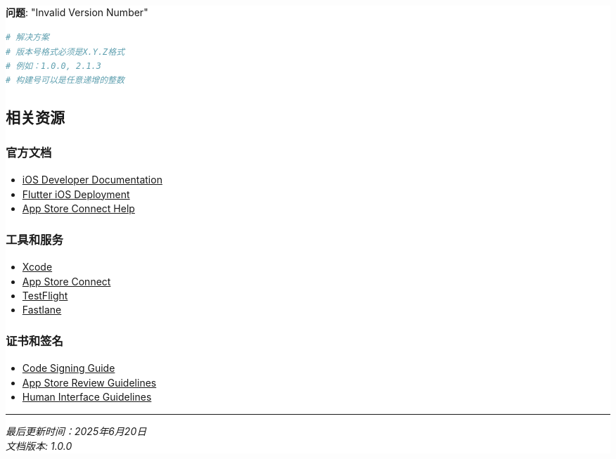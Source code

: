 **问题**: "Invalid Version Number"
```bash
# 解决方案
# 版本号格式必须是X.Y.Z格式
# 例如：1.0.0, 2.1.3
# 构建号可以是任意递增的整数
```

## 相关资源

### 官方文档
- [iOS Developer Documentation](https://developer.apple.com/documentation/ios/)
- [Flutter iOS Deployment](https://docs.flutter.dev/deployment/ios)
- [App Store Connect Help](https://help.apple.com/app-store-connect/)

### 工具和服务
- [Xcode](https://developer.apple.com/xcode/)
- [App Store Connect](https://appstoreconnect.apple.com/)
- [TestFlight](https://developer.apple.com/testflight/)
- [Fastlane](https://fastlane.tools/)

### 证书和签名
- [Code Signing Guide](https://developer.apple.com/library/archive/documentation/Security/Conceptual/CodeSigningGuide/Introduction/Introduction.html)
- [App Store Review Guidelines](https://developer.apple.com/app-store/review/guidelines/)
- [Human Interface Guidelines](https://developer.apple.com/design/human-interface-guidelines/)

---

*最后更新时间：2025年6月20日*  
*文档版本: 1.0.0* 